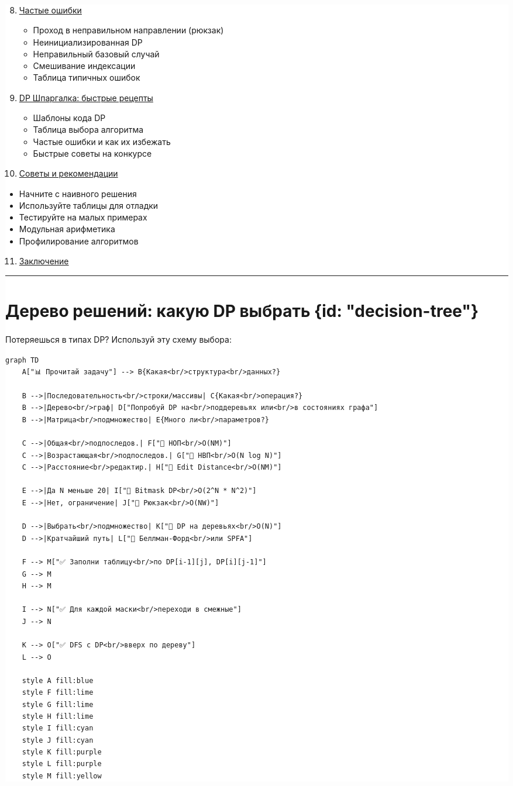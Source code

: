 8. [Частые ошибки](#mistakes)
   - Проход в неправильном направлении (рюкзак)
   - Неинициализированная DP
   - Неправильный базовый случай
   - Смешивание индексации
   - Таблица типичных ошибок

9. [DP Шпаргалка: быстрые рецепты](#cheatsheet)
   - Шаблоны кода DP
   - Таблица выбора алгоритма
   - Частые ошибки и как их избежать
   - Быстрые советы на конкурсе

10. [Советы и рекомендации](#tips)
   - Начните с наивного решения
   - Используйте таблицы для отладки
   - Тестируйте на малых примерах
   - Модульная арифметика
   - Профилирование алгоритмов

11. [Заключение](#conclusion)

---

# Дерево решений: какую DP выбрать {id: "decision-tree"}

Потеряешься в типах DP? Используй эту схему выбора:

```mermaid
graph TD
    A["📊 Прочитай задачу"] --> B{Какая<br/>структура<br/>данных?}
    
    B -->|Последовательность<br/>строки/массивы| C{Какая<br/>операция?}
    B -->|Дерево<br/>граф| D["Попробуй DP на<br/>поддеревьях или<br/>в состояниях графа"]
    B -->|Матрица<br/>подмножество| E{Много ли<br/>параметров?}
    
    C -->|Общая<br/>подпоследов.| F["🎯 НОП<br/>O(NM)"]
    C -->|Возрастающая<br/>подпоследов.| G["🎯 НВП<br/>O(N log N)"]
    C -->|Расстояние<br/>редактир.| H["🎯 Edit Distance<br/>O(NM)"]
    
    E -->|Да N меньше 20| I["🎯 Bitmask DP<br/>O(2^N * N^2)"]
    E -->|Нет, ограничение| J["🎯 Рюкзак<br/>O(NW)"]
    
    D -->|Выбрать<br/>подмножество| K["🎯 DP на деревьях<br/>O(N)"]
    D -->|Кратчайший путь| L["🎯 Беллман-Форд<br/>или SPFA"]
    
    F --> M["✅ Заполни таблицу<br/>по DP[i-1][j], DP[i][j-1]"]
    G --> M
    H --> M
    
    I --> N["✅ Для каждой маски<br/>переходи в смежные"]
    J --> N
    
    K --> O["✅ DFS с DP<br/>вверх по дереву"]
    L --> O
    
    style A fill:blue
    style F fill:lime
    style G fill:lime
    style H fill:lime
    style I fill:cyan
    style J fill:cyan
    style K fill:purple
    style L fill:purple
    style M fill:yellow
```